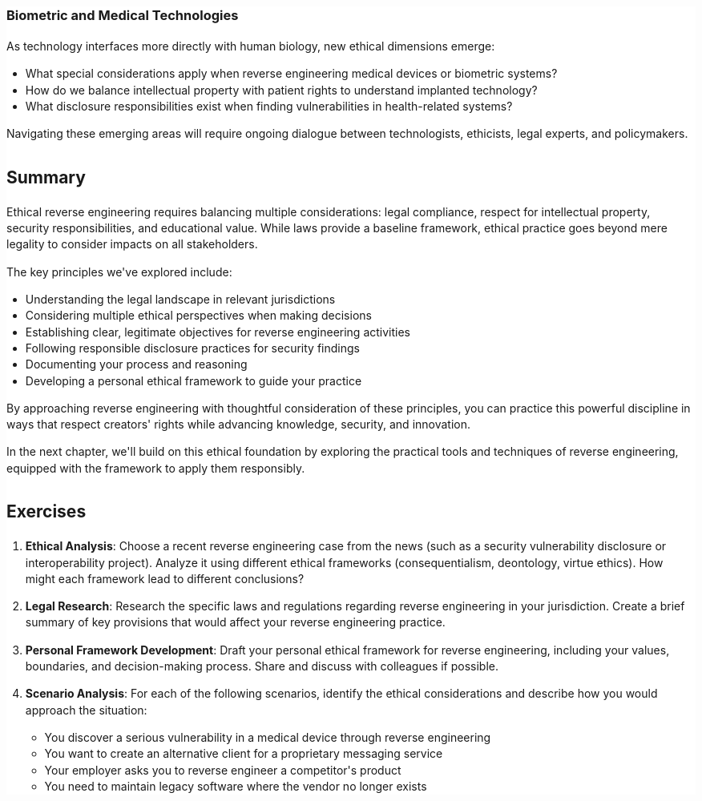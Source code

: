 ### Biometric and Medical Technologies

As technology interfaces more directly with human biology, new ethical dimensions emerge:

- What special considerations apply when reverse engineering medical devices or biometric systems?
- How do we balance intellectual property with patient rights to understand implanted technology?
- What disclosure responsibilities exist when finding vulnerabilities in health-related systems?

Navigating these emerging areas will require ongoing dialogue between technologists, ethicists, legal experts, and policymakers.

## Summary

Ethical reverse engineering requires balancing multiple considerations: legal compliance, respect for intellectual property, security responsibilities, and educational value. While laws provide a baseline framework, ethical practice goes beyond mere legality to consider impacts on all stakeholders.

The key principles we've explored include:

- Understanding the legal landscape in relevant jurisdictions
- Considering multiple ethical perspectives when making decisions
- Establishing clear, legitimate objectives for reverse engineering activities
- Following responsible disclosure practices for security findings
- Documenting your process and reasoning
- Developing a personal ethical framework to guide your practice

By approaching reverse engineering with thoughtful consideration of these principles, you can practice this powerful discipline in ways that respect creators' rights while advancing knowledge, security, and innovation.

In the next chapter, we'll build on this ethical foundation by exploring the practical tools and techniques of reverse engineering, equipped with the framework to apply them responsibly.

## Exercises

1. **Ethical Analysis**: Choose a recent reverse engineering case from the news (such as a security vulnerability disclosure or interoperability project). Analyze it using different ethical frameworks (consequentialism, deontology, virtue ethics). How might each framework lead to different conclusions?

2. **Legal Research**: Research the specific laws and regulations regarding reverse engineering in your jurisdiction. Create a brief summary of key provisions that would affect your reverse engineering practice.

3. **Personal Framework Development**: Draft your personal ethical framework for reverse engineering, including your values, boundaries, and decision-making process. Share and discuss with colleagues if possible.

4. **Scenario Analysis**: For each of the following scenarios, identify the ethical considerations and describe how you would approach the situation:
   - You discover a serious vulnerability in a medical device through reverse engineering
   - You want to create an alternative client for a proprietary messaging service
   - Your employer asks you to reverse engineer a competitor's product
   - You need to maintain legacy software where the vendor no longer exists
